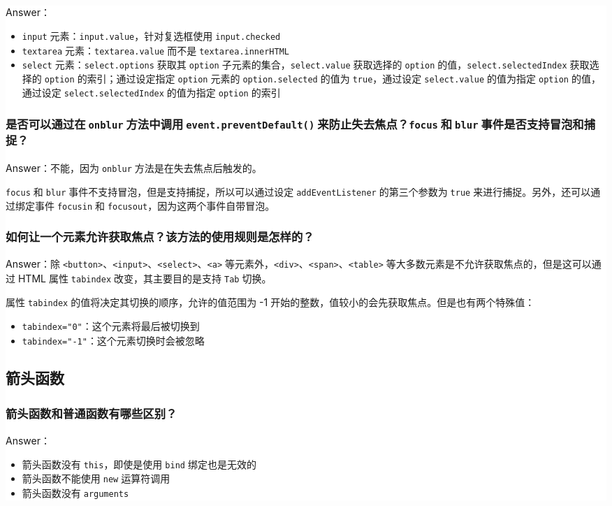 Answer：
- `input` 元素：`input.value`，针对复选框使用 `input.checked`
- `textarea` 元素：`textarea.value` 而不是 `textarea.innerHTML`
- `select` 元素：`select.options` 获取其 `option` 子元素的集合，`select.value` 获取选择的 `option` 的值，`select.selectedIndex` 获取选择的 `option` 的索引；通过设定指定 `option` 元素的 `option.selected` 的值为 `true`，通过设定 `select.value` 的值为指定 `option` 的值，通过设定 `select.selectedIndex` 的值为指定 `option` 的索引

### 是否可以通过在 `onblur` 方法中调用 `event.preventDefault()` 来防止失去焦点？`focus` 和 `blur` 事件是否支持冒泡和捕捉？

Answer：不能，因为 `onblur` 方法是在失去焦点后触发的。

`focus` 和 `blur` 事件不支持冒泡，但是支持捕捉，所以可以通过设定 `addEventListener` 的第三个参数为 `true` 来进行捕捉。另外，还可以通过绑定事件 `focusin` 和 `focusout`，因为这两个事件自带冒泡。

### 如何让一个元素允许获取焦点？该方法的使用规则是怎样的？

Answer：除 `<button>`、`<input>`、`<select>`、`<a>` 等元素外，`<div>`、`<span>`、`<table>` 等大多数元素是不允许获取焦点的，但是这可以通过 HTML 属性 `tabindex` 改变，其主要目的是支持 `Tab` 切换。

属性 `tabindex` 的值将决定其切换的顺序，允许的值范围为 -1 开始的整数，值较小的会先获取焦点。但是也有两个特殊值：

- `tabindex="0"`：这个元素将最后被切换到
- `tabindex="-1"`：这个元素切换时会被忽略

## 箭头函数

### 箭头函数和普通函数有哪些区别？

Answer：

- 箭头函数没有 `this`，即使是使用 `bind` 绑定也是无效的
- 箭头函数不能使用 `new` 运算符调用
- 箭头函数没有 `arguments`

